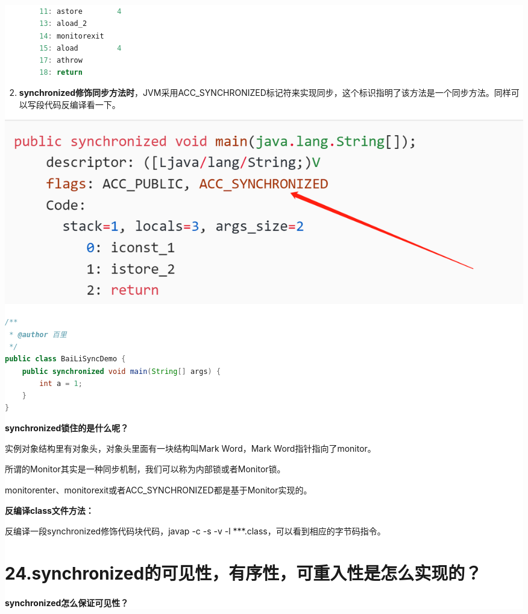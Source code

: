 ```java
        11: astore        4
        13: aload_2
        14: monitorexit
        15: aload         4
        17: athrow
        18: return
```

2. **synchronized修饰同步方法时**，JVM采用ACC_SYNCHRONIZED标记符来实现同步，这个标识指明了该方法是一个同步方法。同样可以写段代码反编译看一下。

![1685710074450-0caf7ec9-28c2-4ab6-9c24-827f939f3f22.png](./assets/1685710074450-0caf7ec9-28c2-4ab6-9c24-827f939f3f22.png)

```java
/**
 * @author 百里
 */
public class BaiLiSyncDemo {
    public synchronized void main(String[] args) {
        int a = 1;
    }
}
```

**synchronized锁住的是什么呢？**

实例对象结构里有对象头，对象头里面有一块结构叫Mark Word，Mark Word指针指向了monitor。

所谓的Monitor其实是一种同步机制，我们可以称为内部锁或者Monitor锁。

monitorenter、monitorexit或者ACC_SYNCHRONIZED都是基于Monitor实现的。

**反编译class文件方法：**

反编译一段synchronized修饰代码块代码，javap -c -s -v -l ***.class，可以看到相应的字节码指令。

# 24.synchronized的可见性，有序性，可重入性是怎么实现的？
**synchronized怎么保证可见性？**
